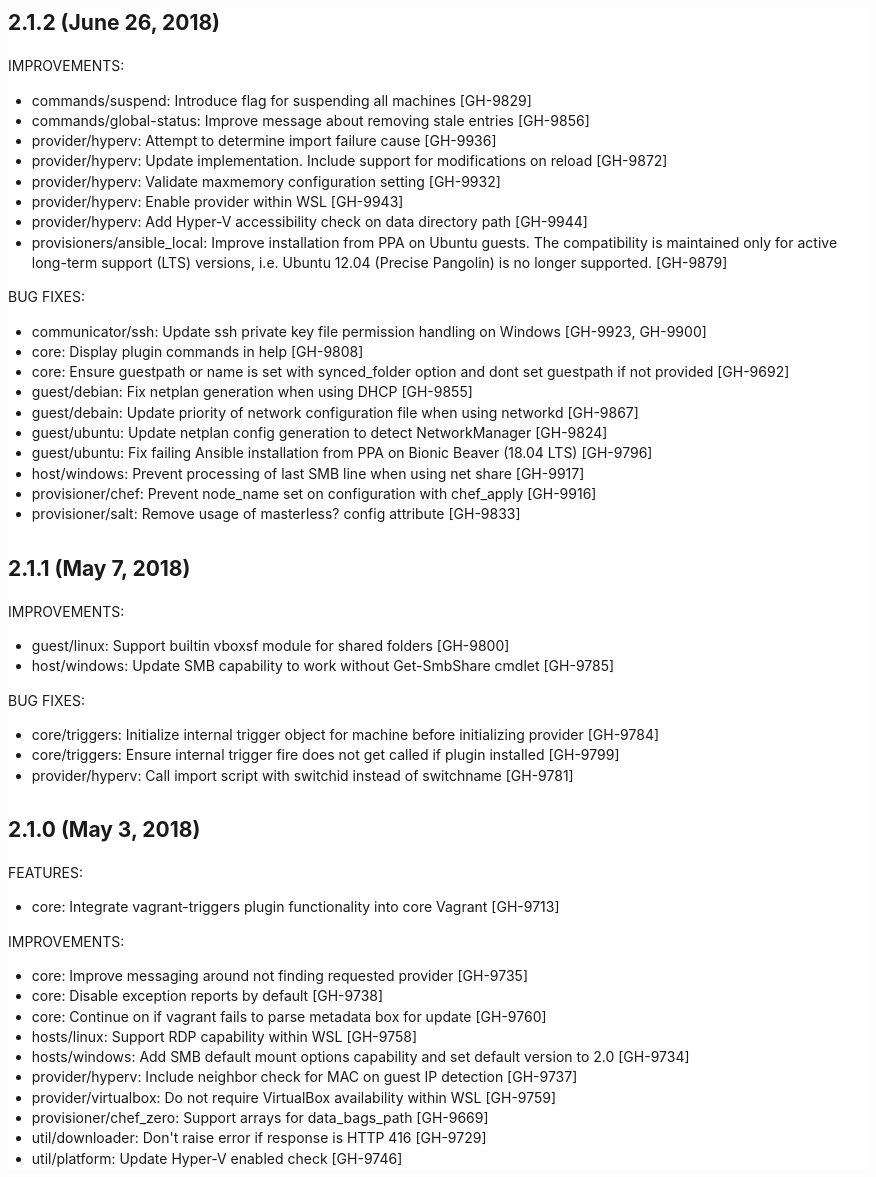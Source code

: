 ## 2.1.2 (June 26, 2018)

IMPROVEMENTS:

- commands/suspend: Introduce flag for suspending all machines [GH-9829]
- commands/global-status: Improve message about removing stale entries [GH-9856]
- provider/hyperv: Attempt to determine import failure cause [GH-9936]
- provider/hyperv: Update implementation. Include support for modifications on reload [GH-9872]
- provider/hyperv: Validate maxmemory configuration setting [GH-9932]
- provider/hyperv: Enable provider within WSL [GH-9943]
- provider/hyperv: Add Hyper-V accessibility check on data directory path [GH-9944]
- provisioners/ansible_local: Improve installation from PPA on Ubuntu guests.
    The compatibility is maintained only for active long-term support (LTS) versions,
    i.e. Ubuntu 12.04 (Precise Pangolin) is no longer supported. [GH-9879]

BUG FIXES:

- communicator/ssh: Update ssh private key file permission handling on Windows [GH-9923, GH-9900]
- core: Display plugin commands in help [GH-9808]
- core: Ensure guestpath or name is set with synced_folder option and dont set guestpath if not provided [GH-9692]
- guest/debian: Fix netplan generation when using DHCP [GH-9855]
- guest/debain: Update priority of network configuration file when using networkd [GH-9867]
- guest/ubuntu: Update netplan config generation to detect NetworkManager [GH-9824]
- guest/ubuntu: Fix failing Ansible installation from PPA on Bionic Beaver (18.04 LTS) [GH-9796]
- host/windows: Prevent processing of last SMB line when using net share [GH-9917]
- provisioner/chef: Prevent node_name set on configuration with chef_apply [GH-9916]
- provisioner/salt: Remove usage of masterless? config attribute [GH-9833]

## 2.1.1 (May 7, 2018)

IMPROVEMENTS:

- guest/linux: Support builtin vboxsf module for shared folders [GH-9800]
- host/windows: Update SMB capability to work without Get-SmbShare cmdlet [GH-9785]

BUG FIXES:

- core/triggers: Initialize internal trigger object for machine before initializing provider [GH-9784]
- core/triggers: Ensure internal trigger fire does not get called if plugin installed [GH-9799]
- provider/hyperv: Call import script with switchid instead of switchname [GH-9781]

## 2.1.0 (May 3, 2018)

FEATURES:

- core: Integrate vagrant-triggers plugin functionality into core Vagrant [GH-9713]

IMPROVEMENTS:

- core: Improve messaging around not finding requested provider [GH-9735]
- core: Disable exception reports by default [GH-9738]
- core: Continue on if vagrant fails to parse metadata box for update [GH-9760]
- hosts/linux: Support RDP capability within WSL [GH-9758]
- hosts/windows: Add SMB default mount options capability and set default version to 2.0 [GH-9734]
- provider/hyperv: Include neighbor check for MAC on guest IP detection [GH-9737]
- provider/virtualbox: Do not require VirtualBox availability within WSL [GH-9759]
- provisioner/chef_zero: Support arrays for data_bags_path [GH-9669]
- util/downloader: Don't raise error if response is HTTP 416 [GH-9729]
- util/platform: Update Hyper-V enabled check [GH-9746]
